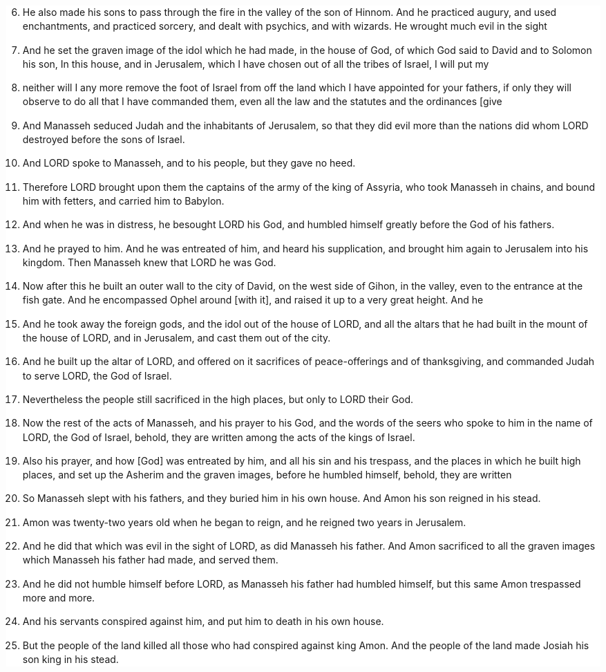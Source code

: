 6. He also made his sons to pass through the fire in the valley of the son of Hinnom. And he practiced augury, and used enchantments, and practiced sorcery, and dealt with psychics, and with wizards. He wrought much evil in the sight

7. And he set the graven image of the idol which he had made, in the house of God, of which God said to David and to Solomon his son, In this house, and in Jerusalem, which I have chosen out of all the tribes of Israel, I will put my

8. neither will I any more remove the foot of Israel from off the land which I have appointed for your fathers, if only they will observe to do all that I have commanded them, even all the law and the statutes and the ordinances [give

9. And Manasseh seduced Judah and the inhabitants of Jerusalem, so that they did evil more than the nations did whom LORD destroyed before the sons of Israel.

10. And LORD spoke to Manasseh, and to his people, but they gave no heed.

11. Therefore LORD brought upon them the captains of the army of the king of Assyria, who took Manasseh in chains, and bound him with fetters, and carried him to Babylon.

12. And when he was in distress, he besought LORD his God, and humbled himself greatly before the God of his fathers.

13. And he prayed to him. And he was entreated of him, and heard his supplication, and brought him again to Jerusalem into his kingdom. Then Manasseh knew that LORD he was God.

14. Now after this he built an outer wall to the city of David, on the west side of Gihon, in the valley, even to the entrance at the fish gate. And he encompassed Ophel around [with it], and raised it up to a very great height. And he

15. And he took away the foreign gods, and the idol out of the house of LORD, and all the altars that he had built in the mount of the house of LORD, and in Jerusalem, and cast them out of the city.

16. And he built up the altar of LORD, and offered on it sacrifices of peace-offerings and of thanksgiving, and commanded Judah to serve LORD, the God of Israel.

17. Nevertheless the people still sacrificed in the high places, but only to LORD their God.

18. Now the rest of the acts of Manasseh, and his prayer to his God, and the words of the seers who spoke to him in the name of LORD, the God of Israel, behold, they are written among the acts of the kings of Israel.

19. Also his prayer, and how [God] was entreated by him, and all his sin and his trespass, and the places in which he built high places, and set up the Asherim and the graven images, before he humbled himself, behold, they are written

20. So Manasseh slept with his fathers, and they buried him in his own house. And Amon his son reigned in his stead.

21. Amon was twenty-two years old when he began to reign, and he reigned two years in Jerusalem.

22. And he did that which was evil in the sight of LORD, as did Manasseh his father. And Amon sacrificed to all the graven images which Manasseh his father had made, and served them.

23. And he did not humble himself before LORD, as Manasseh his father had humbled himself, but this same Amon trespassed more and more.

24. And his servants conspired against him, and put him to death in his own house.

25. But the people of the land killed all those who had conspired against king Amon. And the people of the land made Josiah his son king in his stead.

